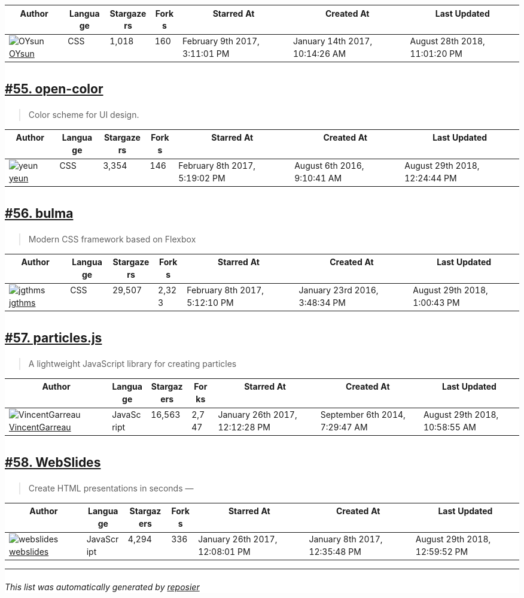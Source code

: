 Author | Language | Stargazers | Forks | Starred At | Created At | Last Updated
--- | --- | --- | --- | --- | --- | ---
![OYsun](https://avatars3.githubusercontent.com/u/21058462?v=4&s=50)[OYsun](https://github.com/OYsun) | CSS | 1,018 | 160 | February 9th 2017, 3:11:01 PM | January 14th 2017, 10:14:26 AM | August 28th 2018, 11:01:20 PM

## [#55. open-color](https://github.com/yeun/open-color)


> Color scheme for UI design.

Author | Language | Stargazers | Forks | Starred At | Created At | Last Updated
--- | --- | --- | --- | --- | --- | ---
![yeun](https://avatars3.githubusercontent.com/u/6580407?v=4&s=50)[yeun](https://github.com/yeun) | CSS | 3,354 | 146 | February 8th 2017, 5:19:02 PM | August 6th 2016, 9:10:41 AM | August 29th 2018, 12:24:44 PM

## [#56. bulma](https://github.com/jgthms/bulma)


> Modern CSS framework based on Flexbox

Author | Language | Stargazers | Forks | Starred At | Created At | Last Updated
--- | --- | --- | --- | --- | --- | ---
![jgthms](https://avatars1.githubusercontent.com/u/1254808?v=4&s=50)[jgthms](https://github.com/jgthms) | CSS | 29,507 | 2,323 | February 8th 2017, 5:12:10 PM | January 23rd 2016, 3:48:34 PM | August 29th 2018, 1:00:43 PM

## [#57. particles.js](https://github.com/VincentGarreau/particles.js)


> A lightweight JavaScript library for creating particles

Author | Language | Stargazers | Forks | Starred At | Created At | Last Updated
--- | --- | --- | --- | --- | --- | ---
![VincentGarreau](https://avatars3.githubusercontent.com/u/961898?v=4&s=50)[VincentGarreau](https://github.com/VincentGarreau) | JavaScript | 16,563 | 2,747 | January 26th 2017, 12:12:28 PM | September 6th 2014, 7:29:47 AM | August 29th 2018, 10:58:55 AM

## [#58. WebSlides](https://github.com/webslides/WebSlides)


> Create HTML presentations in seconds —

Author | Language | Stargazers | Forks | Starred At | Created At | Last Updated
--- | --- | --- | --- | --- | --- | ---
![webslides](https://avatars0.githubusercontent.com/u/13846397?v=4&s=50)[webslides](https://github.com/webslides) | JavaScript | 4,294 | 336 | January 26th 2017, 12:08:01 PM | January 8th 2017, 12:35:48 PM | August 29th 2018, 12:59:52 PM


---

###### This list was automatically generated by [reposier](https://www.reposier.com/)
